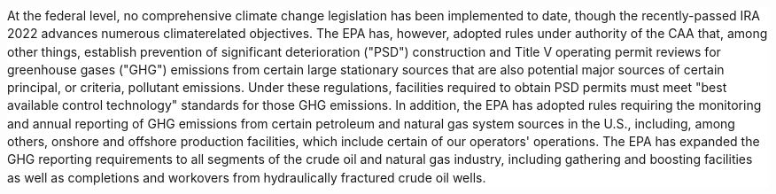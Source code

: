 <p>At the federal level, no comprehensive climate change legislation has been implemented to date, though the recently-passed IRA 2022 advances numerous climaterelated objectives. The EPA has, however, adopted rules under authority of the CAA that, among other things, establish prevention of significant deterioration ("PSD") construction and Title V operating permit reviews for greenhouse gases ("GHG") emissions from certain large stationary sources that are also potential major sources of certain principal, or criteria, pollutant emissions. Under these regulations, facilities required to obtain PSD permits must meet "best available control technology" standards for those GHG emissions. In addition, the EPA has adopted rules requiring the monitoring and annual reporting of GHG emissions from certain petroleum and natural gas system sources in the U.S., including, among others, onshore and offshore production facilities, which include certain of our operators' operations. The EPA has expanded the GHG reporting requirements to all segments of the crude oil and natural gas industry, including gathering and boosting facilities as well as completions and workovers from hydraulically fractured crude oil wells.</p>
